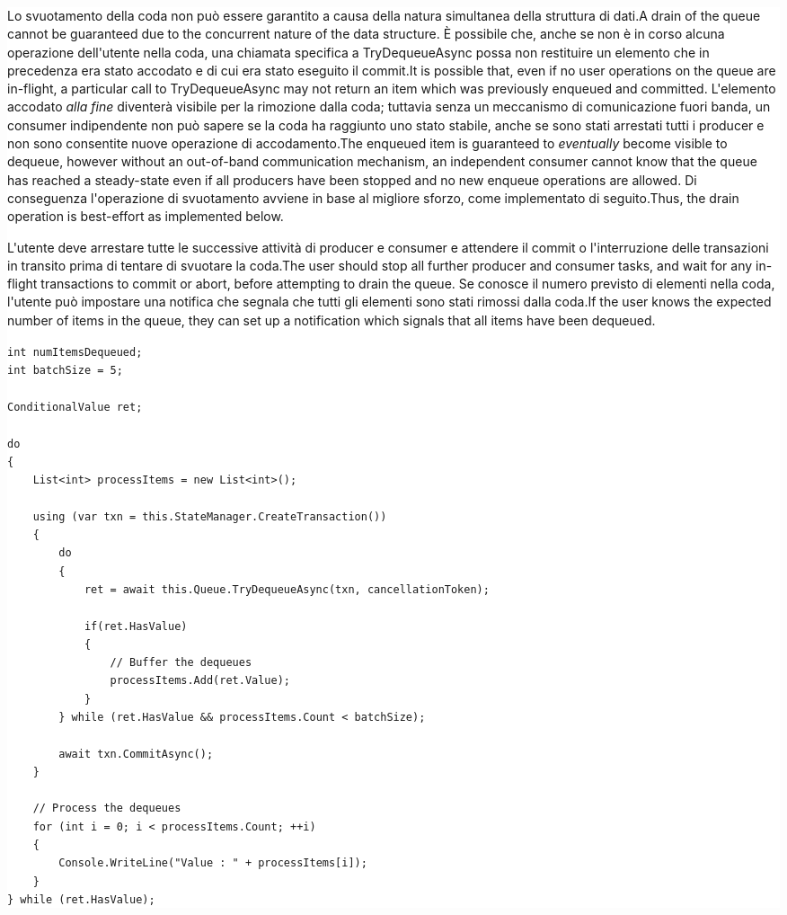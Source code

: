 <span data-ttu-id="e59eb-192">Lo svuotamento della coda non può essere garantito a causa della natura simultanea della struttura di dati.</span><span class="sxs-lookup"><span data-stu-id="e59eb-192">A drain of the queue cannot be guaranteed due to the concurrent nature of the data structure.</span></span>  <span data-ttu-id="e59eb-193">È possibile che, anche se non è in corso alcuna operazione dell'utente nella coda, una chiamata specifica a TryDequeueAsync possa non restituire un elemento che in precedenza era stato accodato e di cui era stato eseguito il commit.</span><span class="sxs-lookup"><span data-stu-id="e59eb-193">It is possible that, even if no user operations on the queue are in-flight, a particular call to TryDequeueAsync may not return an item which was previously enqueued and committed.</span></span>  <span data-ttu-id="e59eb-194">L'elemento accodato *alla fine* diventerà visibile per la rimozione dalla coda; tuttavia senza un meccanismo di comunicazione fuori banda, un consumer indipendente non può sapere se la coda ha raggiunto uno stato stabile, anche se sono stati arrestati tutti i producer e non sono consentite nuove operazione di accodamento.</span><span class="sxs-lookup"><span data-stu-id="e59eb-194">The enqueued item is guaranteed to *eventually* become visible to dequeue, however without an out-of-band communication mechanism, an independent consumer cannot know that the queue has reached a steady-state even if all producers have been stopped and no new enqueue operations are allowed.</span></span> <span data-ttu-id="e59eb-195">Di conseguenza l'operazione di svuotamento avviene in base al migliore sforzo, come implementato di seguito.</span><span class="sxs-lookup"><span data-stu-id="e59eb-195">Thus, the drain operation is best-effort as implemented below.</span></span>

<span data-ttu-id="e59eb-196">L'utente deve arrestare tutte le successive attività di producer e consumer e attendere il commit o l'interruzione delle transazioni in transito prima di tentare di svuotare la coda.</span><span class="sxs-lookup"><span data-stu-id="e59eb-196">The user should stop all further producer and consumer tasks, and wait for any in-flight transactions to commit or abort, before attempting to drain the queue.</span></span>  <span data-ttu-id="e59eb-197">Se conosce il numero previsto di elementi nella coda, l'utente può impostare una notifica che segnala che tutti gli elementi sono stati rimossi dalla coda.</span><span class="sxs-lookup"><span data-stu-id="e59eb-197">If the user knows the expected number of items in the queue, they can set up a notification which signals that all items have been dequeued.</span></span>

```
int numItemsDequeued;
int batchSize = 5;

ConditionalValue ret;

do
{
    List<int> processItems = new List<int>();

    using (var txn = this.StateManager.CreateTransaction())
    {
        do
        {
            ret = await this.Queue.TryDequeueAsync(txn, cancellationToken);

            if(ret.HasValue)
            {
                // Buffer the dequeues
                processItems.Add(ret.Value);
            }
        } while (ret.HasValue && processItems.Count < batchSize);

        await txn.CommitAsync();
    }

    // Process the dequeues
    for (int i = 0; i < processItems.Count; ++i)
    {
        Console.WriteLine("Value : " + processItems[i]);
    }
} while (ret.HasValue);
```
